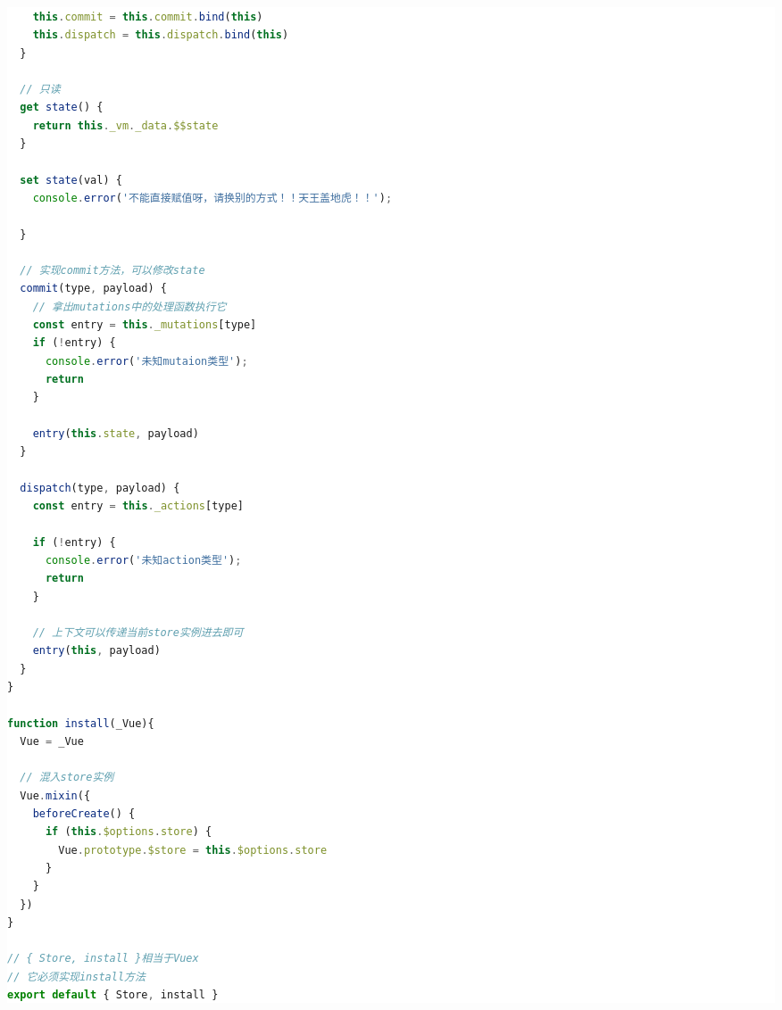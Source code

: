 ```javascript
    this.commit = this.commit.bind(this)
    this.dispatch = this.dispatch.bind(this)
  }

  // 只读
  get state() {
    return this._vm._data.$$state
  }

  set state(val) {
    console.error('不能直接赋值呀，请换别的方式！！天王盖地虎！！');

  }

  // 实现commit方法，可以修改state
  commit(type, payload) {
    // 拿出mutations中的处理函数执行它
    const entry = this._mutations[type]
    if (!entry) {
      console.error('未知mutaion类型');
      return
    }

    entry(this.state, payload)
  }

  dispatch(type, payload) {
    const entry = this._actions[type]

    if (!entry) {
      console.error('未知action类型');
      return
    }

    // 上下文可以传递当前store实例进去即可
    entry(this, payload)
  }
}

function install(_Vue){
  Vue = _Vue

  // 混入store实例
  Vue.mixin({
    beforeCreate() {
      if (this.$options.store) {
        Vue.prototype.$store = this.$options.store
      }
    }
  })
}

// { Store, install }相当于Vuex
// 它必须实现install方法
export default { Store, install }
```

